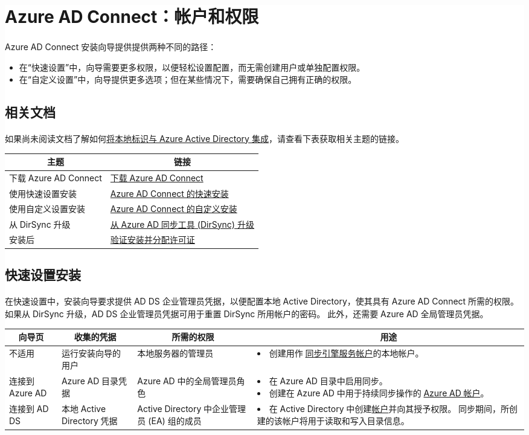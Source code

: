 <properties
    pageTitle="Azure AD Connect：帐户和权限 | Azure"
    description="本主题介绍使用和创建的帐户以及所需的权限。"
    services="active-directory"
    documentationcenter=""
    author="billmath"
    manager="femila"
    editor=""
    translationtype="Human Translation" />
<tags
    ms.assetid="b93e595b-354a-479d-85ec-a95553dd9cc2"
    ms.service="active-directory"
    ms.workload="identity"
    ms.tgt_pltfrm="na"
    ms.devlang="na"
    ms.topic="article"
    ms.date="04/04/2017"
    wacn.date="05/02/2017"
    ms.author="billmath"
    ms.sourcegitcommit="78da854d58905bc82228bcbff1de0fcfbc12d5ac"
    ms.openlocfilehash="3752849b27d5952c127534ddbe4d6927257975d4"
    ms.lasthandoff="04/22/2017" />

# <a name="azure-ad-connect-accounts-and-permissions"></a>Azure AD Connect：帐户和权限
Azure AD Connect 安装向导提供提供两种不同的路径：

- 在“快速设置”中，向导需要更多权限，以便轻松设置配置，而无需创建用户或单独配置权限。
- 在“自定义设置”中，向导提供更多选项；但在某些情况下，需要确保自己拥有正确的权限。

## <a name="related-documentation"></a>相关文档
如果尚未阅读文档了解如何[将本地标识与 Azure Active Directory 集成](/documentation/articles/active-directory-aadconnect/)，请查看下表获取相关主题的链接。

|主题 |链接|
| --- | --- |
|下载 Azure AD Connect | [下载 Azure AD Connect](http://go.microsoft.com/fwlink/?LinkId=615771)|
|使用快速设置安装 | [Azure AD Connect 的快速安装](/documentation/articles/active-directory-aadconnect-get-started-express/)|
|使用自定义设置安装 | [Azure AD Connect 的自定义安装](/documentation/articles/active-directory-aadconnect-get-started-custom/)|
|从 DirSync 升级 | [从 Azure AD 同步工具 (DirSync) 升级](/documentation/articles/active-directory-aadconnect-dirsync-upgrade-get-started/)|
|安装后 | [验证安装并分配许可证 ](/documentation/articles/active-directory-aadconnect-whats-next/)|

## <a name="express-settings-installation"></a>快速设置安装
在快速设置中，安装向导要求提供 AD DS 企业管理员凭据，以便配置本地 Active Directory，使其具有 Azure AD Connect 所需的权限。 如果从 DirSync 升级，AD DS 企业管理员凭据可用于重置 DirSync 所用帐户的密码。 此外，还需要 Azure AD 全局管理员凭据。

| 向导页 | 收集的凭据 | 所需的权限 | 用途 |
| --- | --- | --- | --- |
| 不适用 |运行安装向导的用户 |本地服务器的管理员 |<li>创建用作 [同步引擎服务帐户](#azure-ad-connect-sync-service-account)的本地帐户。 |
| 连接到 Azure AD |Azure AD 目录凭据 |Azure AD 中的全局管理员角色 |<li>在 Azure AD 目录中启用同步。</li>  <li>创建在 Azure AD 中用于持续同步操作的 [Azure AD 帐户](#azure-ad-service-account)。</li> |
| 连接到 AD DS |本地 Active Directory 凭据 |Active Directory 中企业管理员 (EA) 组的成员 |<li>在 Active Directory 中创建[帐户](#active-directory-account)并向其授予权限。 同步期间，所创建的该帐户将用于读取和写入目录信息。</li> |
